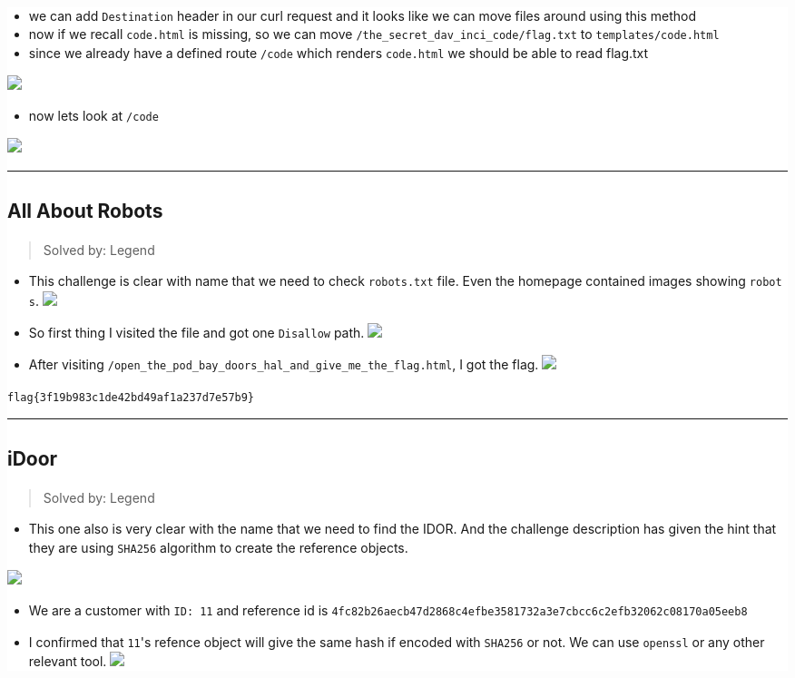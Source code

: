 - we can add `Destination` header in our curl request and it looks like we can move files around using this method
- now if we recall `code.html` is missing, so we can move `/the_secret_dav_inci_code/flag.txt` to `templates/code.html`
- since we already have a defined route `/code` which renders `code.html` we should be able to read flag.txt


![](https://i.imgur.com/1qjXLSI.png)

- now lets look at `/code`


![](https://i.imgur.com/XheR1JI.png)



----------


## All About Robots
> Solved by: Legend


- This challenge is clear with name that we need to check `robots.txt` file. Even the homepage contained images showing `robots`.
![](https://i.imgur.com/u13IuiO.png)

- So first thing I visited the file and got one `Disallow` path.
![](https://i.imgur.com/laHlqTI.png)

- After visiting `/open_the_pod_bay_doors_hal_and_give_me_the_flag.html`, I got the flag.
![](https://i.imgur.com/oMT5W03.png)

```
flag{3f19b983c1de42bd49af1a237d7e57b9}
```

----------


## iDoor
> Solved by: Legend


- This one also is very clear with the name that we need to find the IDOR. And the challenge description has given the hint that they are using `SHA256` algorithm to create the reference objects.


![](https://i.imgur.com/mLRT5Fy.png)

- We are a customer with `ID: 11` and reference id is `4fc82b26aecb47d2868c4efbe3581732a3e7cbcc6c2efb32062c08170a05eeb8`


- I confirmed that `11`'s refence object will give the same hash if encoded with `SHA256` or not. We can use `openssl` or any other relevant tool.
![](https://i.imgur.com/BABNf8E.png)
